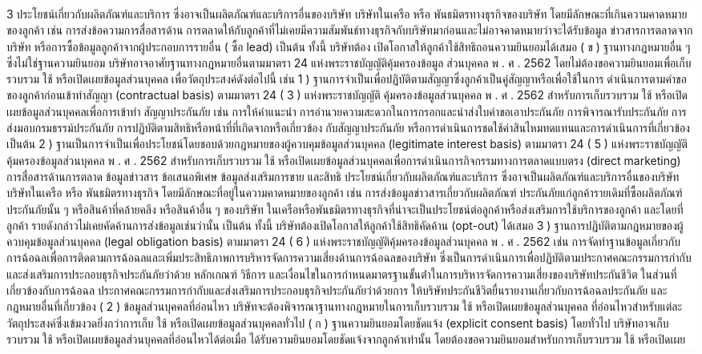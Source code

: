 3 ประโยชน์เกี่ยวกับผลิตภัณฑ์และบริการ ซึ่งอาจเป็นผลิตภัณฑ์และบริการอื่นของบริษัท บริษัทในเครือ หรือ พันธมิตรทางธุรกิจของบริษัท โดยมีลักษณะที่เกินความคาดหมายของลูกค้า เช่น การส่งข้อความการสื่อสารด้าน การตลาดให้กับลูกค้าที่ไม่เคยมีความสัมพันธ์ทางธุรกิจกับบริษัทมาก่อนและไม่อาจคาดหมายว่าจะได้รับข้อมูล ข่าวสารการตลาดจากบริษัท หรือการซื้อข้อมูลลูกค้าจากผู้ประกอบการรายอื่น ( ซื้อ lead) เป็นต้น ทั้งนี้ บริษัทต้อง เปิดโอกาสให้ลูกค้าใช้สิทธิถอนความยินยอมได้เสมอ ( ข ) ฐานทางกฎหมายอื่น ๆ ซึ่งไม่ใช่ฐานความยินยอม บริษัทอาจอาศัยฐานทางกฎหมายอื่นตามมาตรา 24 แห่งพระราชบัญญัติคุ้มครองข้อมูล ส่วนบุคคล พ . ศ . 2562 โดยไม่ต้องขอความยินยอมเพื่อเก็บรวบรวม ใช้ หรือเปิดเผยข้อมูลส่วนบุคคล เพื่อวัตถุประสงค์ดังต่อไปนี้ เช่น 1 ) ฐานการจําเป็นเพื่อปฏิบัติตามสัญญาซึ่งลูกค้าเป็นคู่สัญญาหรือเพื่อใช้ในการ ดําเนินการตามคําขอของลูกค้าก่อนเข้าทําสัญญา (contractual basis) ตามมาตรา 24 ( 3 ) แห่งพระราชบัญญัติ คุ้มครองข้อมูลส่วนบุคคล พ . ศ . 2562 สําหรับการเก็บรวบรวม ใช้ หรือเปิดเผยข้อมูลส่วนบุคคลเพื่อการเข้าทํา สัญญาประกันภัย เช่น การให้คําแนะนํา การอํานวยความสะดวกในการกรอกและนําส่งใบคําขอเอาประกันภัย การพิจารณารับประกันภัย การส่งมอบกรมธรรม์ประกันภัย การปฏิบัติตามสิทธิหรือหน้าที่ที่เกิดจากหรือเกี่ยวข้อง กับสัญญาประกันภัย หรือการดําเนินการชดใช้ค่าสินไหมทดแทนและการดําเนินการที่เกี่ยวข้อง เป็นต้น 2 ) ฐานเป็นการจําเป็นเพื่อประโยชน์โดยชอบด้วยกฎหมายของผู้ควบคุมข้อมูลส่วนบุคคล (legitimate interest basis) ตามมาตรา 24 ( 5 ) แห่งพระราชบัญญัติคุ้มครองข้อมูลส่วนบุคคล พ . ศ . 2562 สําหรับการเก็บรวบรวม ใช้ หรือเปิดเผยข้อมูลส่วนบุคคลเพื่อการดําเนินการกิจกรรมทางการตลาดแบบตรง (direct marketing) การสื่อสารด้านการตลาด ข้อมูลข่าวสาร ข้อเสนอพิเศษ ข้อมูลส่งเสริมการขาย และสิทธิ ประโยชน์เกี่ยวกับผลิตภัณฑ์และบริการ ซึ่งอาจเป็นผลิตภัณฑ์และบริการอื่นของบริษัท บริษัทในเครือ หรือ พันธมิตรทางธุรกิจ โดยมีลักษณะที่อยู่ในความคาดหมายของลูกค้า เช่น การส่งข้อมูลข่าวสารเกี่ยวกับผลิตภัณฑ์ ประกันภัยแก่ลูกค้ารายเดิมที่ซื้อผลิตภัณฑ์ประกันภัยนั้น ๆ หรือสินค้าที่คล้ายคลึง หรือสินค้าอื่น ๆ ของบริษัท ในเครือหรือพันธมิตรทางธุรกิจที่น่าจะเป็นประโยชน์ต่อลูกค้าหรือส่งเสริมการใช้บริการของลูกค้า และโดยที่ลูกค้า รายดังกล่าวไม่เคยคัดค้านการส่งข้อมูลเช่นว่านั้น เป็นต้น ทั้งนี้ บริษัทต้องเปิดโอกาสให้ลูกค้าใช้สิทธิคัดค้าน (opt-out) ได้เสมอ 3 ) ฐานการปฏิบัติตามกฎหมายของผู้ควบคุมข้อมูลส่วนบุคคล (legal obligation basis) ตามมาตรา 24 ( 6 ) แห่งพระราชบัญญัติคุ้มครองข้อมูลส่วนบุคคล พ . ศ . 2562 เช่น การจัดทําฐานข้อมูลเกี่ยวกับ การฉ้อฉลเพื่อการติดตามการฉ้อฉลและเพิ่มประสิทธิภาพการบริหารจัดการความเสี่ยงด้านการฉ้อฉลของบริษัท ซึ่งเป็นการดําเนินการเพื่อปฏิบัติตามประกาศคณะกรรมการกํากับและส่งเสริมการประกอบธุรกิจประกันภัยว่าด้วย หลักเกณฑ์ วิธีการ และเงื่อนไขในการกําหนดมาตรฐานขั้นต่ําในการบริหารจัดการความเสี่ยงของบริษัทประกันชีวิต ในส่วนที่เกี่ยวข้องกับการฉ้อฉล ประกาศคณะกรรมการกํากับและส่งเสริมการประกอบธุรกิจประกันภัยว่าด้วยการ ให้บริษัทประกันชีวิตยื่นรายงานเกี่ยวกับการฉ้อฉลประกันภัย และกฎหมายอื่นที่เกี่ยวข้อง ( 2 ) ข้อมูลส่วนบุคคลที่อ่อนไหว บริษัทจะต้องพิจารณาฐานทางกฎหมายในการเก็บรวบรวม ใช้ หรือเปิดเผยข้อมูลส่วนบุคคล ที่อ่อนไหวสําหรับแต่ละวัตถุประสงค์ซึ่งเข้มงวดยิ่งกว่าการเก็บ ใช้ หรือเปิดเผยข้อมูลส่วนบุคคลทั่วไป ( ก ) ฐานความยินยอมโดยชัดแจ้ง (explicit consent basis) โดยทั่วไป บริษัทอาจเก็บรวบรวม ใช้ หรือเปิดเผยข้อมูลส่วนบุคคลที่อ่อนไหวได้ต่อเมื่อ ได้รับความยินยอมโดยชัดแจ้งจากลูกค้าเท่านั้น โดยต้องขอความยินยอมสําหรับการเก็บรวบรวม ใช้ หรือเปิดเผย
